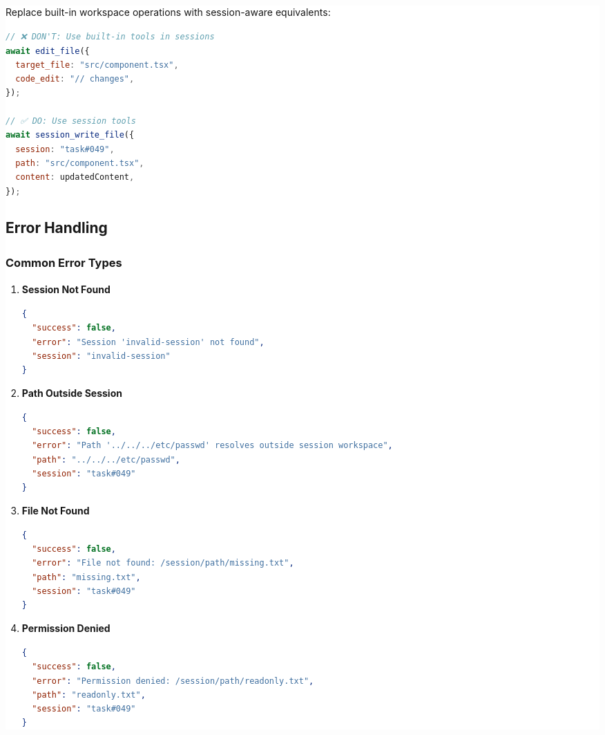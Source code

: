 Replace built-in workspace operations with session-aware equivalents:

```javascript
// ❌ DON'T: Use built-in tools in sessions
await edit_file({
  target_file: "src/component.tsx",
  code_edit: "// changes",
});

// ✅ DO: Use session tools
await session_write_file({
  session: "task#049",
  path: "src/component.tsx",
  content: updatedContent,
});
```

## Error Handling

### Common Error Types

1. **Session Not Found**

   ```json
   {
     "success": false,
     "error": "Session 'invalid-session' not found",
     "session": "invalid-session"
   }
   ```

2. **Path Outside Session**

   ```json
   {
     "success": false,
     "error": "Path '../../../etc/passwd' resolves outside session workspace",
     "path": "../../../etc/passwd",
     "session": "task#049"
   }
   ```

3. **File Not Found**

   ```json
   {
     "success": false,
     "error": "File not found: /session/path/missing.txt",
     "path": "missing.txt",
     "session": "task#049"
   }
   ```

4. **Permission Denied**
   ```json
   {
     "success": false,
     "error": "Permission denied: /session/path/readonly.txt",
     "path": "readonly.txt",
     "session": "task#049"
   }
   ```
